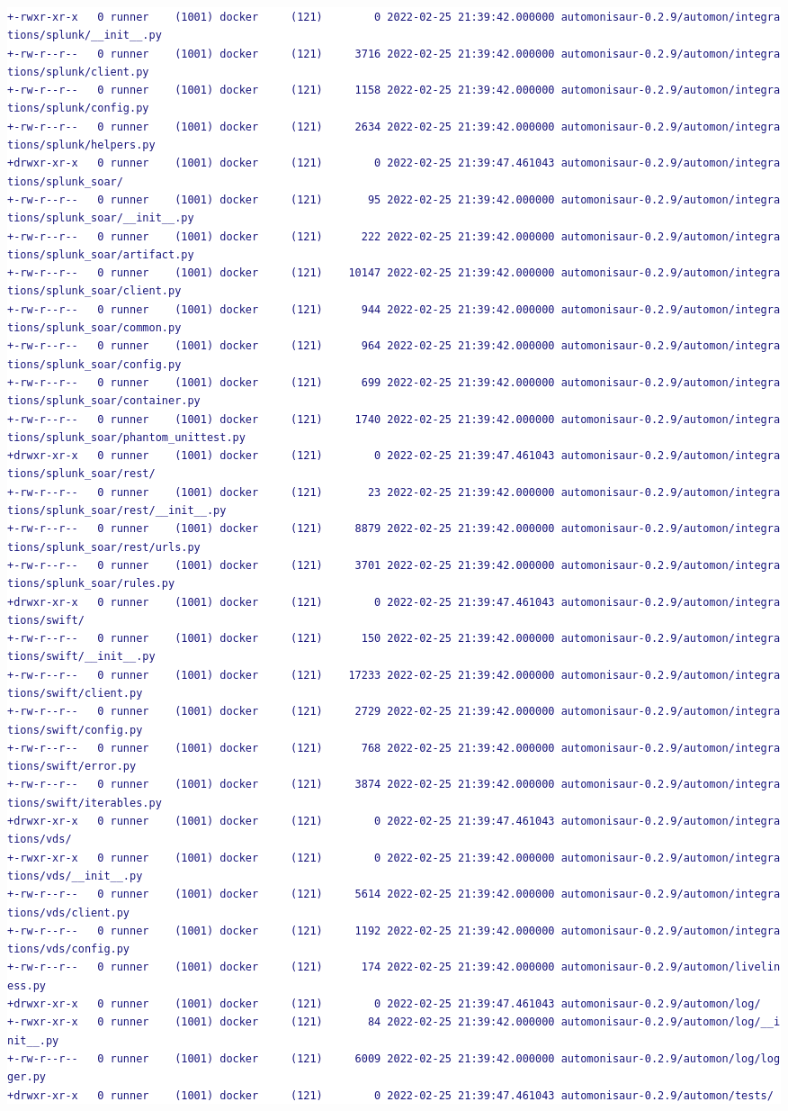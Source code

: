 ```diff
+-rwxr-xr-x   0 runner    (1001) docker     (121)        0 2022-02-25 21:39:42.000000 automonisaur-0.2.9/automon/integrations/splunk/__init__.py
+-rw-r--r--   0 runner    (1001) docker     (121)     3716 2022-02-25 21:39:42.000000 automonisaur-0.2.9/automon/integrations/splunk/client.py
+-rw-r--r--   0 runner    (1001) docker     (121)     1158 2022-02-25 21:39:42.000000 automonisaur-0.2.9/automon/integrations/splunk/config.py
+-rw-r--r--   0 runner    (1001) docker     (121)     2634 2022-02-25 21:39:42.000000 automonisaur-0.2.9/automon/integrations/splunk/helpers.py
+drwxr-xr-x   0 runner    (1001) docker     (121)        0 2022-02-25 21:39:47.461043 automonisaur-0.2.9/automon/integrations/splunk_soar/
+-rw-r--r--   0 runner    (1001) docker     (121)       95 2022-02-25 21:39:42.000000 automonisaur-0.2.9/automon/integrations/splunk_soar/__init__.py
+-rw-r--r--   0 runner    (1001) docker     (121)      222 2022-02-25 21:39:42.000000 automonisaur-0.2.9/automon/integrations/splunk_soar/artifact.py
+-rw-r--r--   0 runner    (1001) docker     (121)    10147 2022-02-25 21:39:42.000000 automonisaur-0.2.9/automon/integrations/splunk_soar/client.py
+-rw-r--r--   0 runner    (1001) docker     (121)      944 2022-02-25 21:39:42.000000 automonisaur-0.2.9/automon/integrations/splunk_soar/common.py
+-rw-r--r--   0 runner    (1001) docker     (121)      964 2022-02-25 21:39:42.000000 automonisaur-0.2.9/automon/integrations/splunk_soar/config.py
+-rw-r--r--   0 runner    (1001) docker     (121)      699 2022-02-25 21:39:42.000000 automonisaur-0.2.9/automon/integrations/splunk_soar/container.py
+-rw-r--r--   0 runner    (1001) docker     (121)     1740 2022-02-25 21:39:42.000000 automonisaur-0.2.9/automon/integrations/splunk_soar/phantom_unittest.py
+drwxr-xr-x   0 runner    (1001) docker     (121)        0 2022-02-25 21:39:47.461043 automonisaur-0.2.9/automon/integrations/splunk_soar/rest/
+-rw-r--r--   0 runner    (1001) docker     (121)       23 2022-02-25 21:39:42.000000 automonisaur-0.2.9/automon/integrations/splunk_soar/rest/__init__.py
+-rw-r--r--   0 runner    (1001) docker     (121)     8879 2022-02-25 21:39:42.000000 automonisaur-0.2.9/automon/integrations/splunk_soar/rest/urls.py
+-rw-r--r--   0 runner    (1001) docker     (121)     3701 2022-02-25 21:39:42.000000 automonisaur-0.2.9/automon/integrations/splunk_soar/rules.py
+drwxr-xr-x   0 runner    (1001) docker     (121)        0 2022-02-25 21:39:47.461043 automonisaur-0.2.9/automon/integrations/swift/
+-rw-r--r--   0 runner    (1001) docker     (121)      150 2022-02-25 21:39:42.000000 automonisaur-0.2.9/automon/integrations/swift/__init__.py
+-rw-r--r--   0 runner    (1001) docker     (121)    17233 2022-02-25 21:39:42.000000 automonisaur-0.2.9/automon/integrations/swift/client.py
+-rw-r--r--   0 runner    (1001) docker     (121)     2729 2022-02-25 21:39:42.000000 automonisaur-0.2.9/automon/integrations/swift/config.py
+-rw-r--r--   0 runner    (1001) docker     (121)      768 2022-02-25 21:39:42.000000 automonisaur-0.2.9/automon/integrations/swift/error.py
+-rw-r--r--   0 runner    (1001) docker     (121)     3874 2022-02-25 21:39:42.000000 automonisaur-0.2.9/automon/integrations/swift/iterables.py
+drwxr-xr-x   0 runner    (1001) docker     (121)        0 2022-02-25 21:39:47.461043 automonisaur-0.2.9/automon/integrations/vds/
+-rwxr-xr-x   0 runner    (1001) docker     (121)        0 2022-02-25 21:39:42.000000 automonisaur-0.2.9/automon/integrations/vds/__init__.py
+-rw-r--r--   0 runner    (1001) docker     (121)     5614 2022-02-25 21:39:42.000000 automonisaur-0.2.9/automon/integrations/vds/client.py
+-rw-r--r--   0 runner    (1001) docker     (121)     1192 2022-02-25 21:39:42.000000 automonisaur-0.2.9/automon/integrations/vds/config.py
+-rw-r--r--   0 runner    (1001) docker     (121)      174 2022-02-25 21:39:42.000000 automonisaur-0.2.9/automon/liveliness.py
+drwxr-xr-x   0 runner    (1001) docker     (121)        0 2022-02-25 21:39:47.461043 automonisaur-0.2.9/automon/log/
+-rwxr-xr-x   0 runner    (1001) docker     (121)       84 2022-02-25 21:39:42.000000 automonisaur-0.2.9/automon/log/__init__.py
+-rw-r--r--   0 runner    (1001) docker     (121)     6009 2022-02-25 21:39:42.000000 automonisaur-0.2.9/automon/log/logger.py
+drwxr-xr-x   0 runner    (1001) docker     (121)        0 2022-02-25 21:39:47.461043 automonisaur-0.2.9/automon/tests/
```